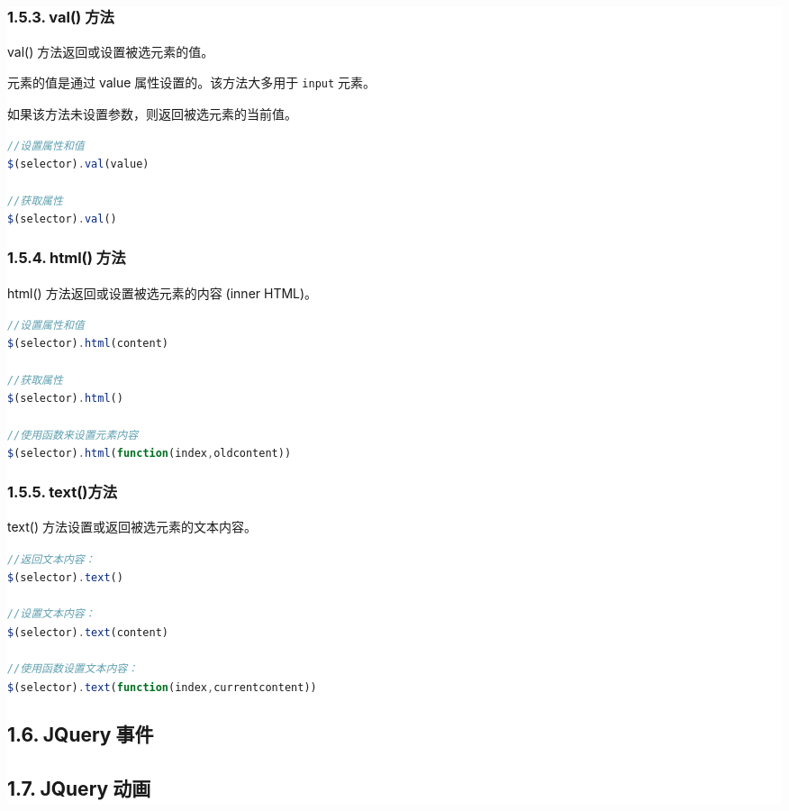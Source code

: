 ```javascript
```

### 1.5.3. val() 方法

val() 方法返回或设置被选元素的值。

元素的值是通过 value 属性设置的。该方法大多用于 `input` 元素。

如果该方法未设置参数，则返回被选元素的当前值。

```JavaScript
//设置属性和值
$(selector).val(value)

//获取属性
$(selector).val()
```

### 1.5.4. html() 方法

html() 方法返回或设置被选元素的内容 (inner HTML)。

```JavaScript
//设置属性和值
$(selector).html(content)

//获取属性
$(selector).html()

//使用函数来设置元素内容
$(selector).html(function(index,oldcontent))
```

### 1.5.5. text()方法

text() 方法设置或返回被选元素的文本内容。

```JavaScript
//返回文本内容：
$(selector).text()

//设置文本内容：
$(selector).text(content)

//使用函数设置文本内容：
$(selector).text(function(index,currentcontent))
```

## 1.6. JQuery 事件

## 1.7. JQuery 动画
